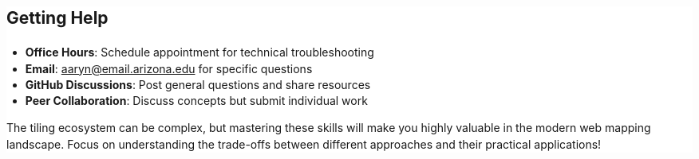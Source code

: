 
## Getting Help

- **Office Hours**: Schedule appointment for technical troubleshooting
- **Email**: aaryn@email.arizona.edu for specific questions
- **GitHub Discussions**: Post general questions and share resources
- **Peer Collaboration**: Discuss concepts but submit individual work

The tiling ecosystem can be complex, but mastering these skills will make you highly valuable in the modern web mapping landscape. Focus on understanding the trade-offs between different approaches and their practical applications!